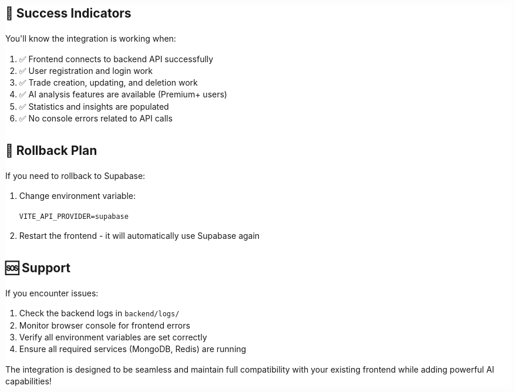 ## 🎉 Success Indicators

You'll know the integration is working when:

1. ✅ Frontend connects to backend API successfully
2. ✅ User registration and login work
3. ✅ Trade creation, updating, and deletion work
4. ✅ AI analysis features are available (Premium+ users)
5. ✅ Statistics and insights are populated
6. ✅ No console errors related to API calls

## 🔄 Rollback Plan

If you need to rollback to Supabase:

1. Change environment variable:
   ```env
   VITE_API_PROVIDER=supabase
   ```

2. Restart the frontend - it will automatically use Supabase again

## 🆘 Support

If you encounter issues:

1. Check the backend logs in `backend/logs/`
2. Monitor browser console for frontend errors
3. Verify all environment variables are set correctly
4. Ensure all required services (MongoDB, Redis) are running

The integration is designed to be seamless and maintain full compatibility with your existing frontend while adding powerful AI capabilities!
